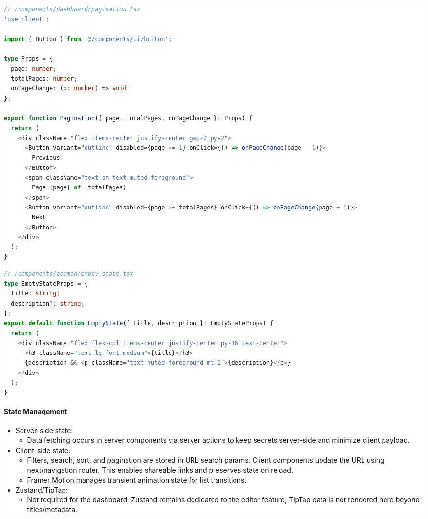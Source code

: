 ```typescript
// /components/dashboard/pagination.tsx
'use client';

import { Button } from '@/components/ui/button';

type Props = {
  page: number;
  totalPages: number;
  onPageChange: (p: number) => void;
};

export function Pagination({ page, totalPages, onPageChange }: Props) {
  return (
    <div className="flex items-center justify-center gap-2 py-2">
      <Button variant="outline" disabled={page <= 1} onClick={() => onPageChange(page - 1)}>
        Previous
      </Button>
      <span className="text-sm text-muted-foreground">
        Page {page} of {totalPages}
      </span>
      <Button variant="outline" disabled={page >= totalPages} onClick={() => onPageChange(page + 1)}>
        Next
      </Button>
    </div>
  );
}
```

```typescript
// /components/common/empty-state.tsx
type EmptyStateProps = {
  title: string;
  description?: string;
};
export default function EmptyState({ title, description }: EmptyStateProps) {
  return (
    <div className="flex flex-col items-center justify-center py-16 text-center">
      <h3 className="text-lg font-medium">{title}</h3>
      {description && <p className="text-muted-foreground mt-1">{description}</p>}
    </div>
  );
}
```

#### State Management
- Server-side state:
  - Data fetching occurs in server components via server actions to keep secrets server-side and minimize client payload.
- Client-side state:
  - Filters, search, sort, and pagination are stored in URL search params. Client components update the URL using next/navigation router. This enables shareable links and preserves state on reload.
  - Framer Motion manages transient animation state for list transitions.
- Zustand/TipTap:
  - Not required for the dashboard. Zustand remains dedicated to the editor feature; TipTap data is not rendered here beyond titles/metadata.
